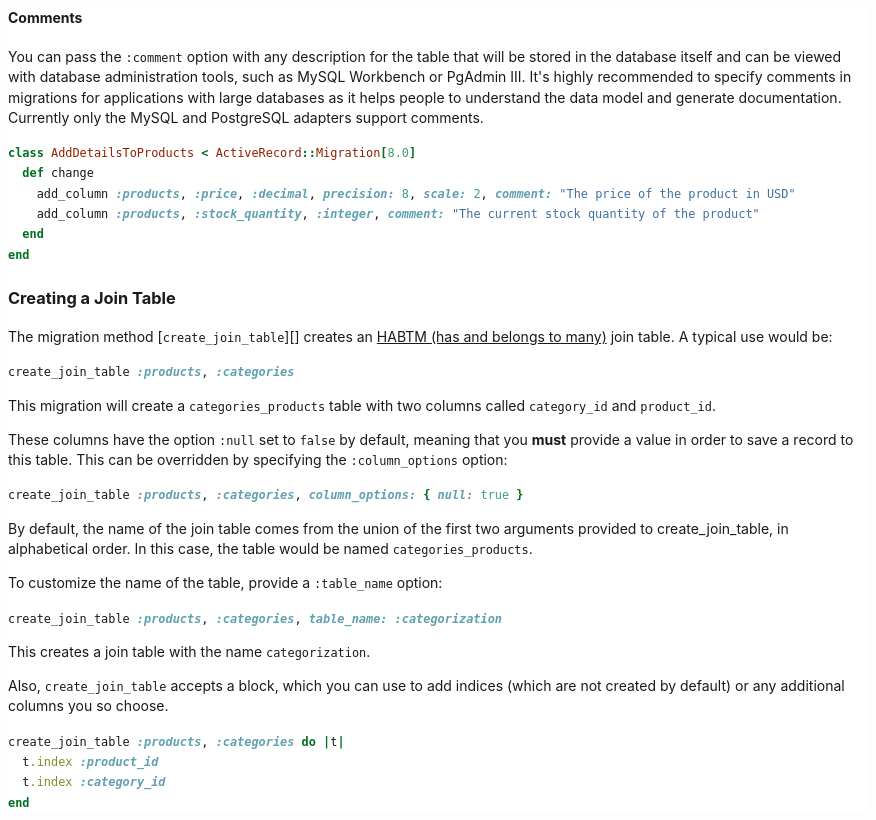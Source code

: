 #### Comments

You can pass the `:comment` option with any description for the table that will
be stored in the database itself and can be viewed with database administration
tools, such as MySQL Workbench or PgAdmin III. It's highly recommended to
specify comments in migrations for applications with large databases as it helps
people to understand the data model and generate documentation. Currently only
the MySQL and PostgreSQL adapters support comments.

```ruby
class AddDetailsToProducts < ActiveRecord::Migration[8.0]
  def change
    add_column :products, :price, :decimal, precision: 8, scale: 2, comment: "The price of the product in USD"
    add_column :products, :stock_quantity, :integer, comment: "The current stock quantity of the product"
  end
end
```

### Creating a Join Table

The migration method [`create_join_table`][] creates an [HABTM (has and belongs
to many)](association_basics.html#the-has-and-belongs-to-many-association) join
table. A typical use would be:

```ruby
create_join_table :products, :categories
```

This migration will create a `categories_products` table with two columns called
`category_id` and `product_id`.

These columns have the option `:null` set to `false` by default, meaning that
you **must** provide a value in order to save a record to this table. This can
be overridden by specifying the `:column_options` option:

```ruby
create_join_table :products, :categories, column_options: { null: true }
```

By default, the name of the join table comes from the union of the first two
arguments provided to create_join_table, in alphabetical order. In this case,
the table would be named `categories_products`.

To customize the name of the table, provide a `:table_name` option:

```ruby
create_join_table :products, :categories, table_name: :categorization
```

This creates a join table with the name `categorization`.

Also, `create_join_table` accepts a block, which you can use to add indices
(which are not created by default) or any additional columns you so choose.

```ruby
create_join_table :products, :categories do |t|
  t.index :product_id
  t.index :category_id
end
```


[Active Record Associations]: association_basics.html
[polymorphic associations]: association_basics.html#polymorphic-associations
[Schema Dumping and You]: #schema-dumping-and-you
[Reverting Previous Migrations]: #reverting-previous-migrations
[Old migrations]: #old-migrations
[foreign key constraints]: #foreign-keys
 [Engines]: engines.html